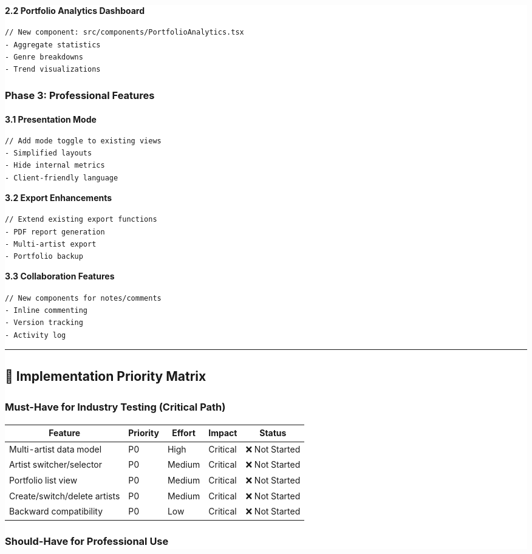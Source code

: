 **2.2 Portfolio Analytics Dashboard**
```tsx
// New component: src/components/PortfolioAnalytics.tsx
- Aggregate statistics
- Genre breakdowns
- Trend visualizations
```

### Phase 3: Professional Features

**3.1 Presentation Mode**
```tsx
// Add mode toggle to existing views
- Simplified layouts
- Hide internal metrics
- Client-friendly language
```

**3.2 Export Enhancements**
```tsx
// Extend existing export functions
- PDF report generation
- Multi-artist export
- Portfolio backup
```

**3.3 Collaboration Features**
```tsx
// New components for notes/comments
- Inline commenting
- Version tracking
- Activity log
```

---

## 🎯 Implementation Priority Matrix

### Must-Have for Industry Testing (Critical Path)

| Feature | Priority | Effort | Impact | Status |
|---------|----------|--------|--------|--------|
| Multi-artist data model | P0 | High | Critical | ❌ Not Started |
| Artist switcher/selector | P0 | Medium | Critical | ❌ Not Started |
| Portfolio list view | P0 | Medium | Critical | ❌ Not Started |
| Create/switch/delete artists | P0 | Medium | Critical | ❌ Not Started |
| Backward compatibility | P0 | Low | Critical | ❌ Not Started |

### Should-Have for Professional Use
